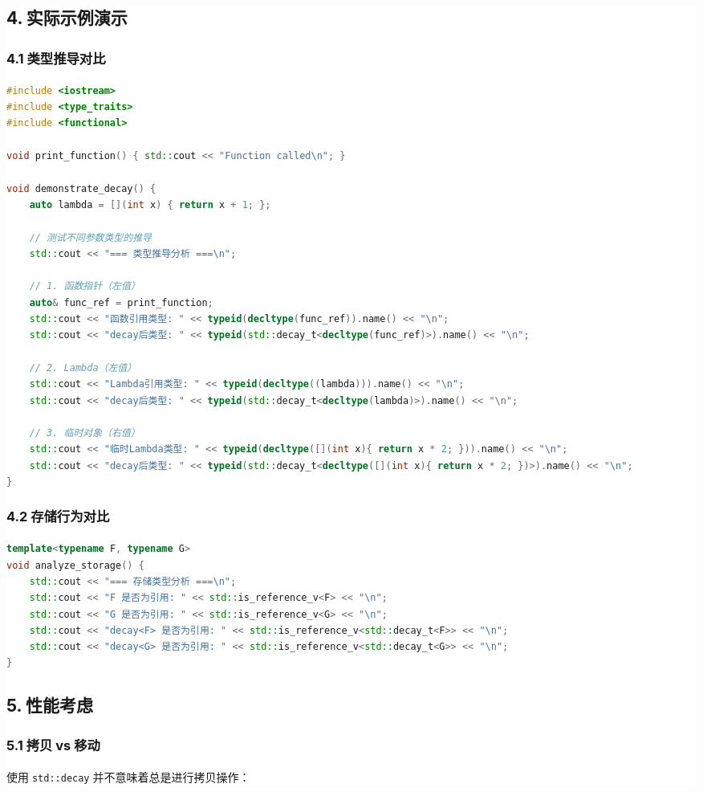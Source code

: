 ## 4. 实际示例演示

### 4.1 类型推导对比

```cpp
#include <iostream>
#include <type_traits>
#include <functional>

void print_function() { std::cout << "Function called\n"; }

void demonstrate_decay() {
    auto lambda = [](int x) { return x + 1; };
    
    // 测试不同参数类型的推导
    std::cout << "=== 类型推导分析 ===\n";
    
    // 1. 函数指针（左值）
    auto& func_ref = print_function;
    std::cout << "函数引用类型: " << typeid(decltype(func_ref)).name() << "\n";
    std::cout << "decay后类型: " << typeid(std::decay_t<decltype(func_ref)>).name() << "\n";
    
    // 2. Lambda（左值）
    std::cout << "Lambda引用类型: " << typeid(decltype((lambda))).name() << "\n";
    std::cout << "decay后类型: " << typeid(std::decay_t<decltype(lambda)>).name() << "\n";
    
    // 3. 临时对象（右值）
    std::cout << "临时Lambda类型: " << typeid(decltype([](int x){ return x * 2; })).name() << "\n";
    std::cout << "decay后类型: " << typeid(std::decay_t<decltype([](int x){ return x * 2; })>).name() << "\n";
}
```

### 4.2 存储行为对比

```cpp
template<typename F, typename G>
void analyze_storage() {
    std::cout << "=== 存储类型分析 ===\n";
    std::cout << "F 是否为引用: " << std::is_reference_v<F> << "\n";
    std::cout << "G 是否为引用: " << std::is_reference_v<G> << "\n";
    std::cout << "decay<F> 是否为引用: " << std::is_reference_v<std::decay_t<F>> << "\n";
    std::cout << "decay<G> 是否为引用: " << std::is_reference_v<std::decay_t<G>> << "\n";
}
```

## 5. 性能考虑

### 5.1 拷贝 vs 移动

使用 `std::decay` 并不意味着总是进行拷贝操作：
